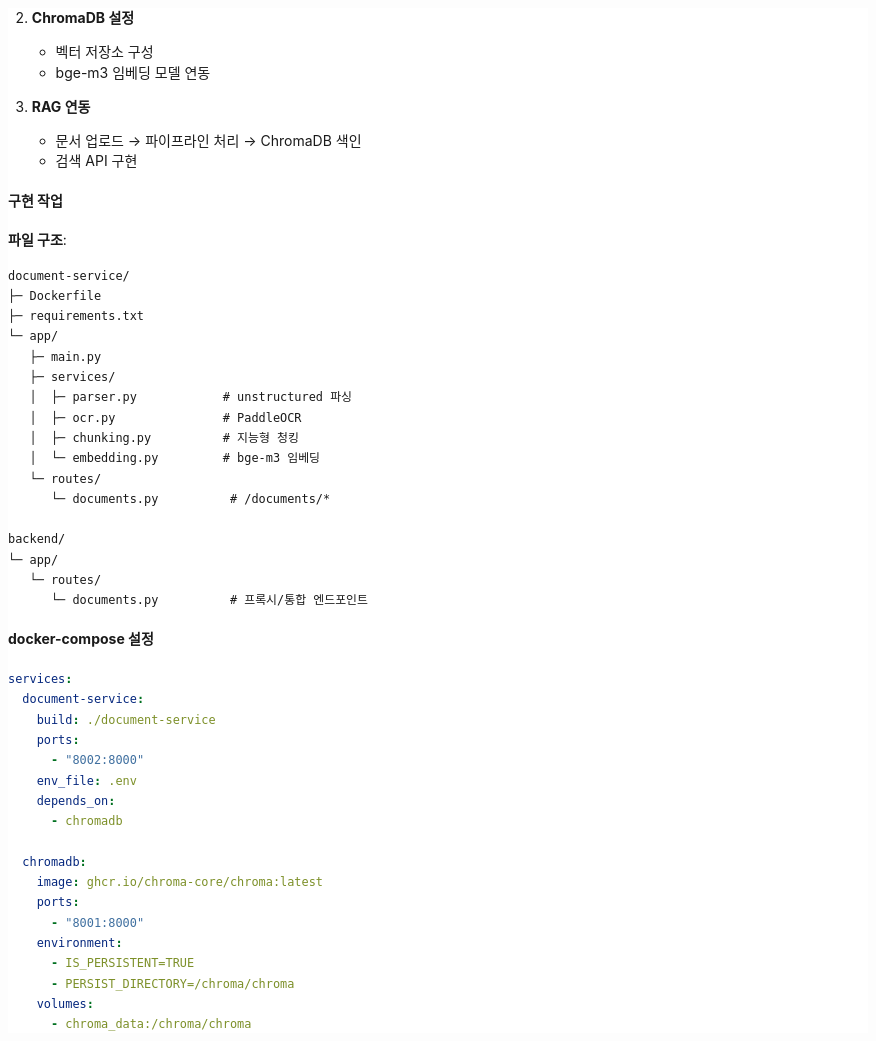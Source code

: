 2. **ChromaDB 설정**
   - 벡터 저장소 구성
   - bge-m3 임베딩 모델 연동

3. **RAG 연동**
   - 문서 업로드 → 파이프라인 처리 → ChromaDB 색인
   - 검색 API 구현

#### 구현 작업

**파일 구조**:
```
document-service/
├─ Dockerfile
├─ requirements.txt
└─ app/
   ├─ main.py
   ├─ services/
   │  ├─ parser.py            # unstructured 파싱
   │  ├─ ocr.py               # PaddleOCR
   │  ├─ chunking.py          # 지능형 청킹
   │  └─ embedding.py         # bge-m3 임베딩
   └─ routes/
      └─ documents.py          # /documents/*

backend/
└─ app/
   └─ routes/
      └─ documents.py          # 프록시/통합 엔드포인트
```

#### docker-compose 설정

```yaml
services:
  document-service:
    build: ./document-service
    ports:
      - "8002:8000"
    env_file: .env
    depends_on:
      - chromadb

  chromadb:
    image: ghcr.io/chroma-core/chroma:latest
    ports:
      - "8001:8000"
    environment:
      - IS_PERSISTENT=TRUE
      - PERSIST_DIRECTORY=/chroma/chroma
    volumes:
      - chroma_data:/chroma/chroma
```
